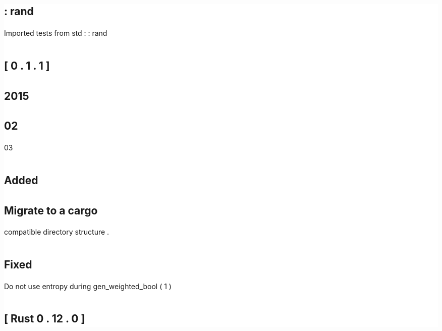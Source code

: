 :
rand
-
Imported
tests
from
std
:
:
rand
#
#
[
0
.
1
.
1
]
-
2015
-
02
-
03
#
#
#
Added
-
Migrate
to
a
cargo
-
compatible
directory
structure
.
#
#
#
Fixed
-
Do
not
use
entropy
during
gen_weighted_bool
(
1
)
#
#
[
Rust
0
.
12
.
0
]
-
